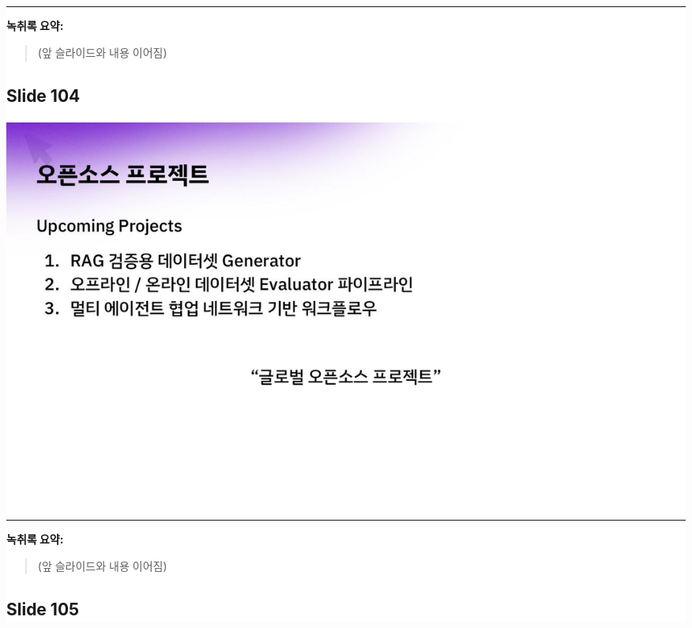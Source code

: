 
---

**녹취록 요약:**
> (앞 슬라이드와 내용 이어짐)

## Slide 104
![slide-104.jpg](images/slide-104.jpg)

---

**녹취록 요약:**
> (앞 슬라이드와 내용 이어짐)

## Slide 105